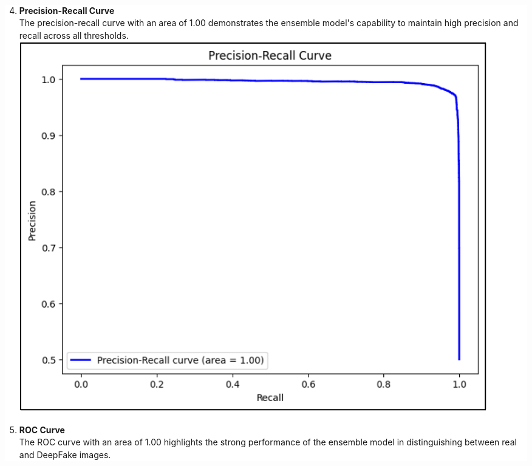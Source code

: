 
4. **Precision-Recall Curve**  
   The precision-recall curve with an area of 1.00 demonstrates the ensemble model's capability to maintain high precision and recall across all thresholds.  
   ![Precision-Recall Curve](https://github.com/MAKnova/PixelScan/blob/main/Resources/Precision-Recall%20Curve.png)

5. **ROC Curve**  
   The ROC curve with an area of 1.00 highlights the strong performance of the ensemble model in distinguishing between real and DeepFake images.  